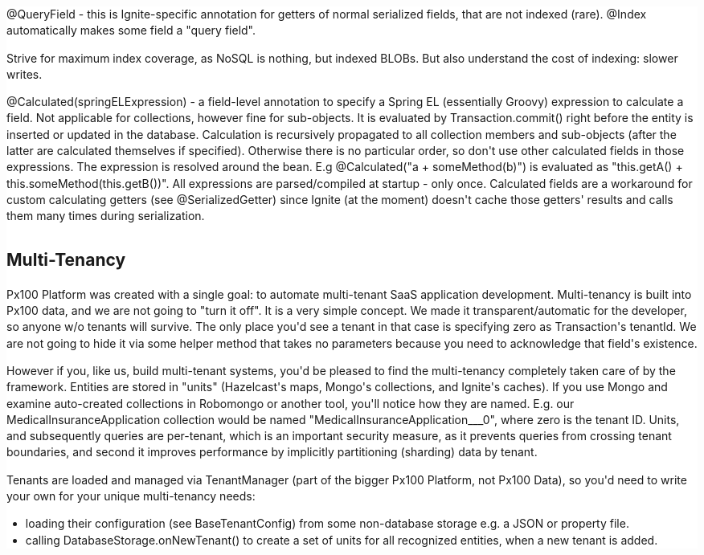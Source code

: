 @QueryField - this is Ignite-specific annotation for getters of normal serialized fields, that are not indexed (rare). 
@Index automatically makes some field a "query field". 
  
Strive for maximum index coverage, as NoSQL is nothing, but indexed BLOBs. But also understand the cost of indexing: slower writes. 

@Calculated(springELExpression) - a field-level annotation to specify a Spring EL (essentially Groovy) expression to calculate a field.
Not applicable for collections, however fine for sub-objects. It is evaluated by Transaction.commit() right before the entity is inserted 
or updated in the database. Calculation is recursively propagated to all collection members and sub-objects (after the latter are calculated 
themselves if specified). Otherwise there is no particular order, so don't use other calculated fields in those expressions. The expression 
is resolved around the bean. E.g @Calculated("a + someMethod(b)") is evaluated as "this.getA() + this.someMethod(this.getB())". All expressions 
are parsed/compiled at startup - only once. Calculated fields are a workaround for custom calculating getters (see @SerializedGetter) since 
Ignite (at the moment) doesn't cache those getters' results and calls them many times during serialization. 

## Multi-Tenancy
Px100 Platform was created with a single goal: to automate multi-tenant SaaS application development. Multi-tenancy is built into Px100 data,
and we are not going to "turn it off". It is a very simple concept. We made it transparent/automatic for the developer, so anyone w/o
tenants will survive. The only place you'd see a tenant in that case is specifying zero as Transaction's tenantId. We are not going to hide it 
via some helper method that takes no parameters because you need to acknowledge that field's existence.
   
However if you, like us, build multi-tenant systems, you'd be pleased to find the multi-tenancy completely taken care of by the framework.
Entities are stored in "units" (Hazelcast's maps, Mongo's collections, and Ignite's caches). If you use Mongo and examine auto-created 
collections in Robomongo or another tool, you'll notice how they are named. E.g. our MedicalInsuranceApplication collection would be named
"MedicalInsuranceApplication___0", where zero is the tenant ID. Units, and subsequently queries are per-tenant, which is an important security 
measure, as it prevents queries from crossing tenant boundaries, and second it improves performance by implicitly partitioning (sharding) data
by tenant.
 
Tenants are loaded and managed via TenantManager (part of the bigger Px100 Platform, not Px100 Data), so you'd need to write your own for 
your unique multi-tenancy needs:
 
* loading their configuration (see BaseTenantConfig) from some non-database storage e.g. a JSON or property file.
* calling DatabaseStorage.onNewTenant() to create a set of units for all recognized entities, when a new tenant is added.   
 